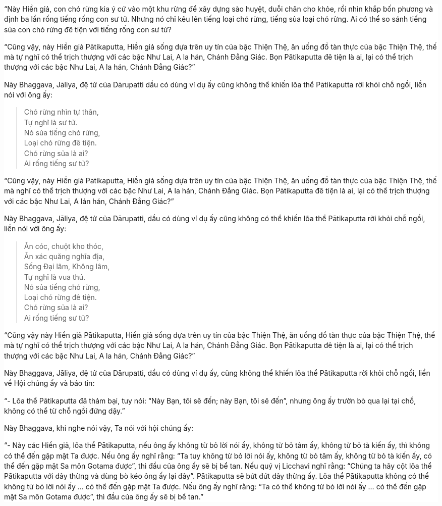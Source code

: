 “Này Hiền giả, con chó rừng kia ý cứ vào một khu rừng để xây dựng sào huyệt, duỗi chân cho khỏe, rồi nhìn khắp bốn phương và định ba lần rống tiếng rống con sư tử. Nhưng nó chỉ kêu lên tiếng loại chó rừng, tiếng sủa loại chó rừng. Ai có thể so sánh tiếng sủa con chó rừng đê tiện với tiếng rống con sư tử?

“Cũng vậy, này Hiền giả Pātikaputta, Hiền giả sống dựa trên uy tín của bậc Thiện Thệ, ăn uống đồ tàn thực của bậc Thiện Thệ, thế mà tự nghĩ có thể trịch thượng với các bậc Như Lai, A la hán, Chánh Ðẳng Giác. Bọn Pātikaputta đê tiện là ai, lại có thể trịch thượng với các bậc Như Lai, A la hán, Chánh Ðẳng Giác?”

Này Bhaggava, Jāliya, đệ tử của Dārupatti dầu có dùng ví dụ ấy cũng không thể khiến lõa thể Pātikaputta rời khỏi chỗ ngồi, liền nói với ông ấy:

> Chó rừng nhìn tự thân,  
> Tự nghĩ là sư tử.  
> Nó sủa tiếng chó rừng,  
> Loại chó rừng đê tiện.  
> Chó rừng sủa là ai?  
> Ai rống tiếng sư tử?

“Cũng vậy, này Hiền giả Pātikaputta, Hiền giả sống dựa trên uy tín của bậc Thiện Thệ, ăn uống đồ tàn thực của bậc Thiện Thệ, thế mà nghĩ có thể trịch thượng với các bậc Như Lai, A la hán, Chánh Ðẳng Giác. Bọn Pātikaputta đê tiện là ai, lại có thể trịch thượng với các bậc Như Lai, A lán hán, Chánh Ðẳng Giác?”

Này Bhaggava, Jāliya, đệ tử của Dārupatti, dầu có dùng ví dụ ấy cũng không có thể khiến lõa thể Pātikaputta rời khỏi chỗ ngồi, liền nói với ông ấy:

> Ăn cóc, chuột kho thóc,  
> Ăn xác quăng nghĩa địa,  
> Sống Ðại lâm, Không lâm,  
> Tự nghĩ là vua thú.  
> Nó sủa tiếng chó rừng,  
> Loại chó rừng đê tiện.  
> Chó rừng sủa là ai?  
> Ai rống tiếng sư tử?

“Cũng vậy này Hiền giả Pātikaputta, Hiền giả sống dựa trên uy tín của bậc Thiện Thệ, ăn uống đồ tàn thực của bậc Thiện Thệ, thế mà tự nghĩ có thể trịch thượng với các bậc Như Lai, A la hán, Chánh Ðẳng Giác. Bọn Pātikaputta đê tiện là ai, lại có thể trịch thượng với các bậc Như Lai, A la hán, Chánh Ðẳng Giác?”

Này Bhaggava, Jāliya, đệ tử của Dārupatti, dầu có dùng ví dụ ấy, cũng không thể khiến lõa thể Pātikaputta rời khỏi chỗ ngồi, liền về Hội chúng ấy và báo tin:

“- Lõa thể Pātikaputta đã thảm bại, tuy nói: “Này Bạn, tôi sẽ đến; này Bạn, tôi sẽ đến”, nhưng ông ấy trườn bò qua lại tại chỗ, không có thể từ chỗ ngồi đứng dậy.”

Này Bhaggava, khi nghe nói vậy, Ta nói với hội chúng ấy:

“- Này các Hiền giả, lõa thể Pātikaputta, nếu ông ấy không từ bỏ lời nói ấy, không từ bỏ tâm ấy, không từ bỏ tà kiến ấy, thì không có thể đến gặp mặt Ta được. Nếu ông ấy nghĩ rằng: “Ta tuy không từ bỏ lời nói ấy, không từ bỏ tâm ấy, không từ bỏ tà kiến ấy, có thể đến gặp mặt Sa môn Gotama được”, thì đầu của ông ấy sẽ bị bể tan. Nếu quý vị Licchavi nghĩ rằng: “Chúng ta hãy cột lõa thể Pātikaputta với dây thừng và dùng bò kéo ông ấy lại đây”. Pātikaputta sẽ bứt đứt dây thừng ấy. Lõa thể Pātikaputta không có thể không từ bỏ lời nói ấy … có thể đến gặp mặt Ta được. Nếu ông ấy nghĩ rằng: “Ta có thể không từ bỏ lời nói ấy … có thể đến gặp mặt Sa môn Gotama được”, thì đầu của ông ấy sẽ bị bể tan.”
